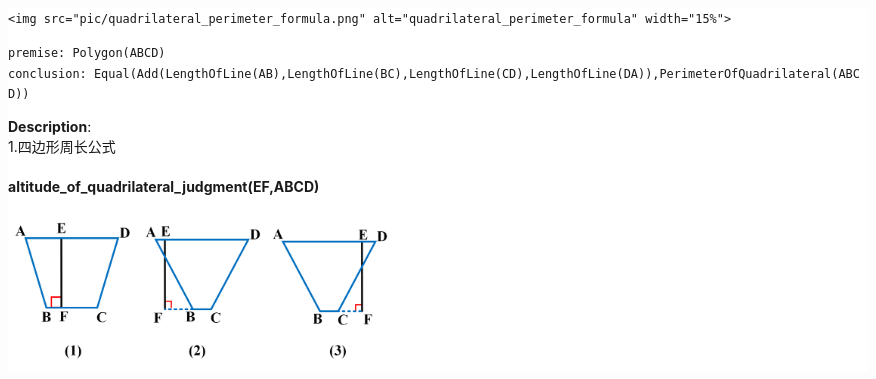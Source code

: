     <img src="pic/quadrilateral_perimeter_formula.png" alt="quadrilateral_perimeter_formula" width="15%">
</div>

    premise: Polygon(ABCD)
    conclusion: Equal(Add(LengthOfLine(AB),LengthOfLine(BC),LengthOfLine(CD),LengthOfLine(DA)),PerimeterOfQuadrilateral(ABCD))

**Description**:  
1.四边形周长公式

#### altitude_of_quadrilateral_judgment(EF,ABCD)
<div>
    <img src="pic/altitude_of_quadrilateral_judgment.png" alt="altitude_of_quadrilateral_judgment" width="45%">
</div>
